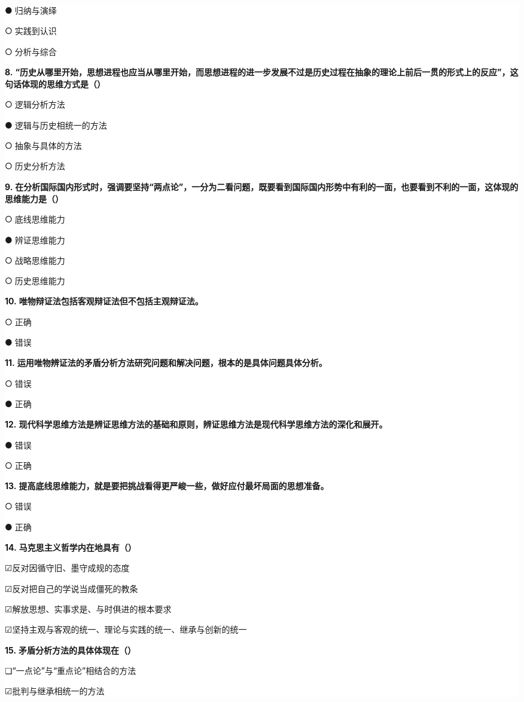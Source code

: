 ● 归纳与演绎

○ 实践到认识

○ 分析与综合

**8.** **“历史从哪里开始，思想进程也应当从哪里开始，而思想进程的进一步发展不过是历史过程在抽象的理论上前后一贯的形式上的反应”，这句话体现的思维方式是（）**

○ 逻辑分析方法

● 逻辑与历史相统一的方法

○ 抽象与具体的方法

○ 历史分析方法

**9.** **在分析国际国内形式时，强调要坚持“两点论”，一分为二看问题，既要看到国际国内形势中有利的一面，也要看到不利的一面，这体现的思维能力是（）**

○ 底线思维能力

● 辨证思维能力

○ 战略思维能力

○ 历史思维能力

**10.** **唯物辩证法包括客观辩证法但不包括主观辩证法。**

○ 正确

● 错误

**11.** **运用唯物辨证法的矛盾分析方法研究问题和解决问题，根本的是具体问题具体分析。**

○ 错误

● 正确

**12.** **现代科学思维方法是辨证思维方法的基础和原则，辨证思维方法是现代科学思维方法的深化和展开。**

● 错误

○ 正确

**13.** **提高底线思维能力，就是要把挑战看得更严峻一些，做好应付最坏局面的思想准备。**

○ 错误

● 正确

**14.** **马克思主义哲学内在地具有（）**

☑反对因循守旧、墨守成规的态度

☑反对把自己的学说当成僵死的教条

☑解放思想、实事求是、与时俱进的根本要求

☑坚持主观与客观的统一、理论与实践的统一、继承与创新的统一

**15.** **矛盾分析方法的具体体现在（）**

❏“一点论”与“重点论”相结合的方法

☑批判与继承相统一的方法
